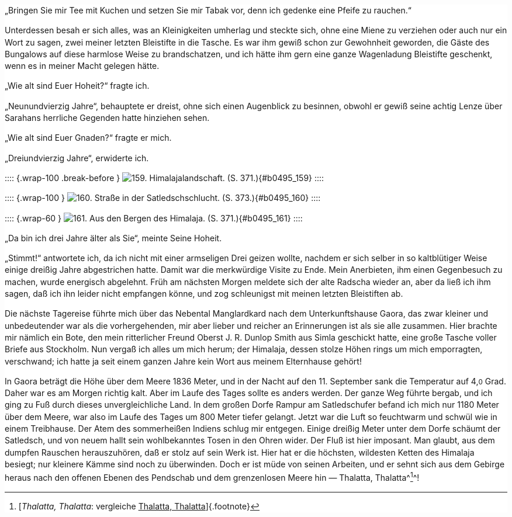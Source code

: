 „Bringen Sie mir Tee mit Kuchen und setzen Sie mir Tabak vor, denn ich gedenke
eine Pfeife zu rauchen.“

Unterdessen besah er sich alles, was an Kleinigkeiten umherlag und steckte sich,
ohne eine Miene zu verziehen oder auch nur ein Wort zu sagen, zwei meiner
letzten Bleistifte in die Tasche. Es war ihm gewiß schon zur Gewohnheit
geworden, die Gäste des Bungalows auf diese harmlose Weise zu brandschatzen, und
ich hätte ihm gern eine ganze Wagenladung Bleistifte geschenkt, wenn es in
meiner Macht gelegen hätte.

„Wie alt sind Euer Hoheit?“ fragte ich.

„Neunundvierzig Jahre“, behauptete er dreist, ohne sich einen Augenblick zu
besinnen, obwohl er gewiß seine achtig Lenze über Sarahans herrliche Gegenden
hatte hinziehen sehen.

„Wie alt sind Euer Gnaden?“ fragte er mich.

„Dreiundvierzig Jahre“, erwiderte ich.

:::: {.wrap-100 .break-before }
![159. Himalajalandschaft. (S. 371.)](Transhimalaja_Vol_III_495a.jpg "Himalajalandschaft."){#b0495_159}
::::

:::: {.wrap-100 }
![160. Straße in der Satledschschlucht. (S. 373.)](Transhimalaja_Vol_III_495b.jpg "Straße in der Satledschschlucht."){#b0495_160}
::::

:::: {.wrap-60 }
![161. Aus den Bergen des Himalaja. (S. 371.)](Transhimalaja_Vol_III_495c.jpg "Aus den Bergen des Himalaja."){#b0495_161}
::::

„Da bin ich drei Jahre älter als Sie“, meinte Seine Hoheit.

„Stimmt!“ antwortete ich, da ich nicht mit einer armseligen Drei geizen wollte,
nachdem er sich selber in so kaltblütiger Weise einige dreißig Jahre
abgestrichen hatte. Damit war die merkwürdige Visite zu Ende. Mein Anerbieten,
ihm einen Gegenbesuch zu machen, wurde energisch abgelehnt. Früh am nächsten
Morgen meldete sich der alte Radscha wieder an, aber da ließ ich ihm sagen, daß
ich ihn leider nicht empfangen könne, und zog schleunigst mit meinen letzten
Bleistiften ab.

Die nächste Tagereise führte mich über das Nebental Manglardkard nach dem
Unterkunftshause Gaora, das zwar kleiner und unbedeutender war als die
vorhergehenden, mir aber lieber und reicher an Erinnerungen ist als sie alle
zusammen. Hier brachte mir nämlich ein Bote, den mein ritterlicher Freund Oberst
J. R. Dunlop Smith aus Simla geschickt hatte, eine große Tasche voller Briefe
aus Stockholm. Nun vergaß ich alles um mich herum; der Himalaja, dessen stolze
Höhen rings um mich emporragten, verschwand; ich hatte ja seit einem ganzen
Jahre kein Wort aus meinem Elternhause gehört!

In Gaora beträgt die Höhe über dem Meere 1836 Meter, und in der Nacht auf den
11.&nbsp;September sank die Temperatur auf 4,<small>0</small> Grad. Daher war es
am Morgen richtig kalt. Aber im Laufe des Tages sollte es anders werden. Der
ganze Weg führte bergab, und ich ging zu Fuß durch dieses unvergleichliche Land.
In dem großen Dorfe Rampur am Satledschufer befand ich mich nur 1180 Meter über
dem Meere, war also im Laufe des Tages um 800 Meter tiefer gelangt. Jetzt war
die Luft so feuchtwarm und schwül wie in einem Treibhause. Der Atem des
sommerheißen Indiens schlug mir entgegen. Einige dreißig Meter unter dem Dorfe
schäumt der Satledsch, und von neuem hallt sein wohlbekanntes Tosen in den Ohren
wider. Der Fluß ist hier imposant. Man glaubt, aus dem dumpfen Rauschen
herauszuhören, daß er stolz auf sein Werk ist. Hier hat er die höchsten,
wildesten Ketten des Himalaja besiegt; nur kleinere Kämme sind noch zu
überwinden. Doch er ist müde von seinen Arbeiten, und er sehnt sich aus dem
Gebirge heraus nach den offenen Ebenen des Pendschab und dem grenzenlosen Meere
hin — Thalatta, Thalatta^[^3400]^!


[^3400]: [*Thalatta, Thalatta*: vergleiche [Thalatta, Thalatta](https://de.wikipedia.org/wiki/Liste_griechischer_Phrasen/Theta#%CE%98%CE%AC%CE%BB%CE%B1%CF%84%CF%84%CE%B1,_%CE%B8%CE%AC%CE%BB%CE%B1%CF%84%CF%84%CE%B1)]{.footnote}